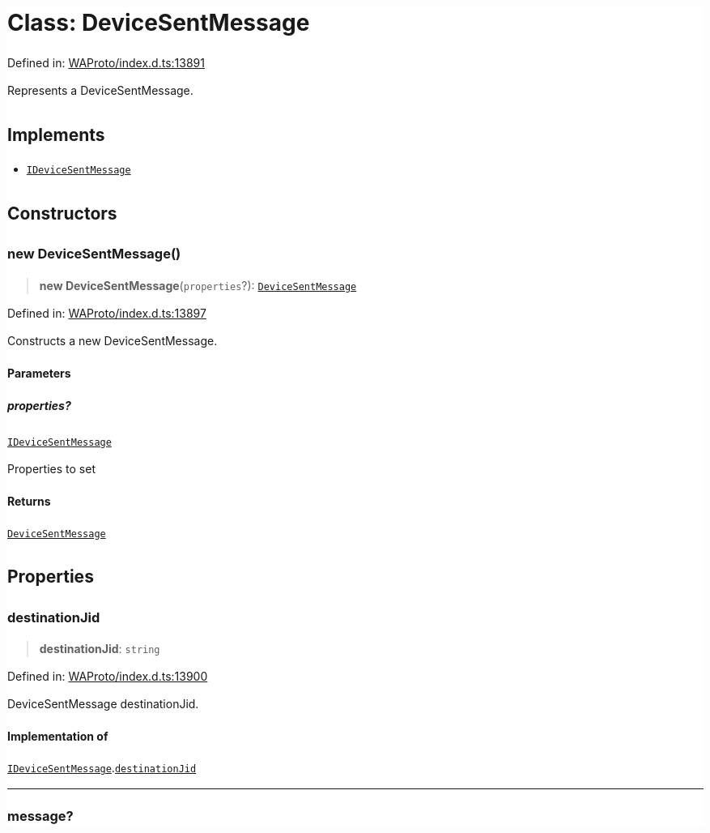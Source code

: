 # Class: DeviceSentMessage

Defined in: [WAProto/index.d.ts:13891](https://github.com/Fokusdotid/Baileys/blob/982cc5b3c62bfc7b56d2f8f8427b6c1a2dda856f/WAProto/index.d.ts#L13891)

Represents a DeviceSentMessage.

## Implements

- [`IDeviceSentMessage`](../interfaces/IDeviceSentMessage.md)

## Constructors

### new DeviceSentMessage()

> **new DeviceSentMessage**(`properties`?): [`DeviceSentMessage`](DeviceSentMessage.md)

Defined in: [WAProto/index.d.ts:13897](https://github.com/Fokusdotid/Baileys/blob/982cc5b3c62bfc7b56d2f8f8427b6c1a2dda856f/WAProto/index.d.ts#L13897)

Constructs a new DeviceSentMessage.

#### Parameters

##### properties?

[`IDeviceSentMessage`](../interfaces/IDeviceSentMessage.md)

Properties to set

#### Returns

[`DeviceSentMessage`](DeviceSentMessage.md)

## Properties

### destinationJid

> **destinationJid**: `string`

Defined in: [WAProto/index.d.ts:13900](https://github.com/Fokusdotid/Baileys/blob/982cc5b3c62bfc7b56d2f8f8427b6c1a2dda856f/WAProto/index.d.ts#L13900)

DeviceSentMessage destinationJid.

#### Implementation of

[`IDeviceSentMessage`](../interfaces/IDeviceSentMessage.md).[`destinationJid`](../interfaces/IDeviceSentMessage.md#destinationjid)

***

### message?
